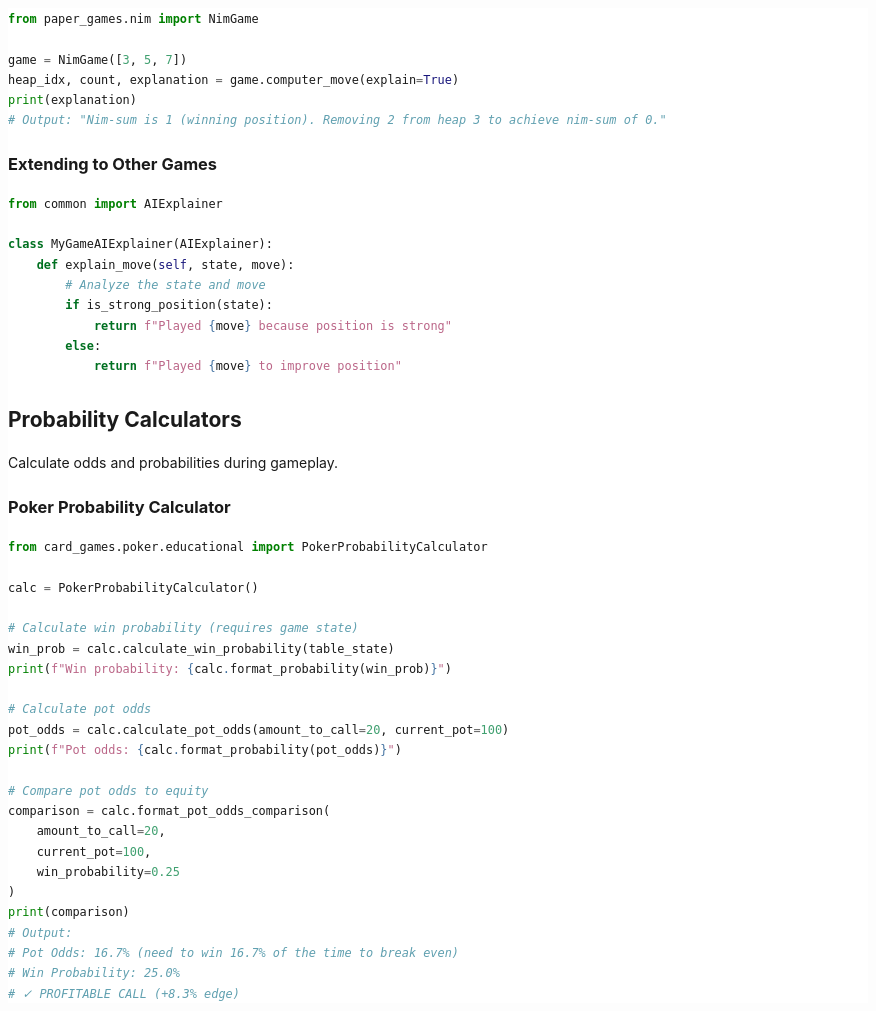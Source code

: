 ```python
from paper_games.nim import NimGame

game = NimGame([3, 5, 7])
heap_idx, count, explanation = game.computer_move(explain=True)
print(explanation)
# Output: "Nim-sum is 1 (winning position). Removing 2 from heap 3 to achieve nim-sum of 0."
```

### Extending to Other Games

```python
from common import AIExplainer

class MyGameAIExplainer(AIExplainer):
    def explain_move(self, state, move):
        # Analyze the state and move
        if is_strong_position(state):
            return f"Played {move} because position is strong"
        else:
            return f"Played {move} to improve position"
```

## Probability Calculators

Calculate odds and probabilities during gameplay.

### Poker Probability Calculator

```python
from card_games.poker.educational import PokerProbabilityCalculator

calc = PokerProbabilityCalculator()

# Calculate win probability (requires game state)
win_prob = calc.calculate_win_probability(table_state)
print(f"Win probability: {calc.format_probability(win_prob)}")

# Calculate pot odds
pot_odds = calc.calculate_pot_odds(amount_to_call=20, current_pot=100)
print(f"Pot odds: {calc.format_probability(pot_odds)}")

# Compare pot odds to equity
comparison = calc.format_pot_odds_comparison(
    amount_to_call=20,
    current_pot=100,
    win_probability=0.25
)
print(comparison)
# Output:
# Pot Odds: 16.7% (need to win 16.7% of the time to break even)
# Win Probability: 25.0%
# ✓ PROFITABLE CALL (+8.3% edge)
```

